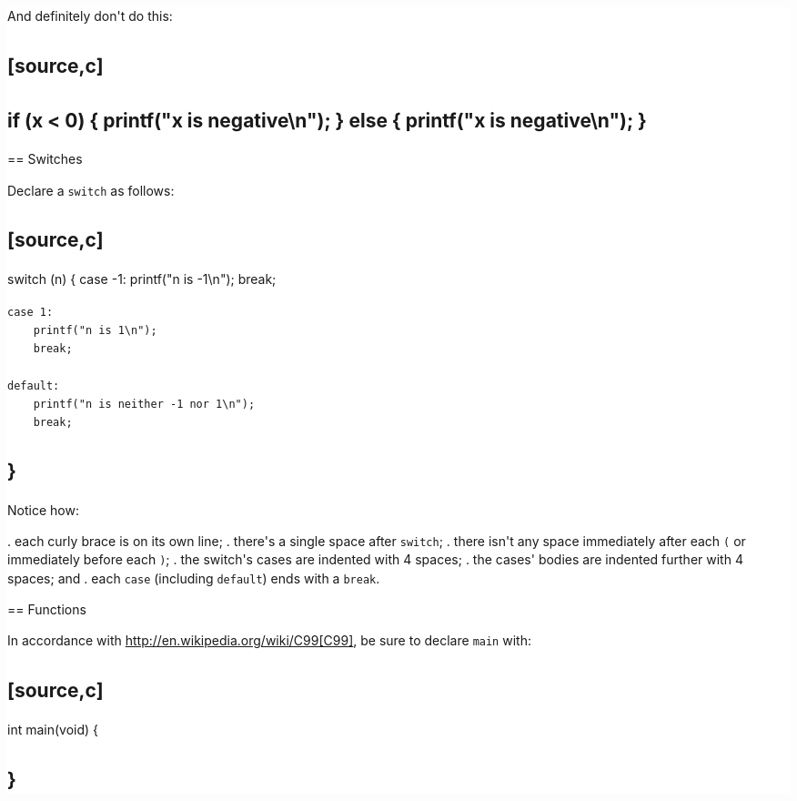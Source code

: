 And definitely don't do this:

[source,c]
----
if (x < 0)
    {
    printf("x is negative\n");
    }
else
    {
    printf("x is negative\n");
    }
----

== Switches

Declare a `switch` as follows:

[source,c]
----
switch (n)
{
    case -1:
        printf("n is -1\n");
        break;

    case 1:
        printf("n is 1\n");
        break;

    default:
        printf("n is neither -1 nor 1\n");
        break;
}
----

Notice how:

. each curly brace is on its own line;
. there's a single space after `switch`;
. there isn't any space immediately after each `(` or immediately before each `)`;
. the switch's cases are indented with 4 spaces;
. the cases' bodies are indented further with 4 spaces; and
. each `case` (including `default`) ends with a `break`.

== Functions

In accordance with http://en.wikipedia.org/wiki/C99[C99], be sure to declare `main` with:

[source,c]
----
int main(void)
{

}
----
